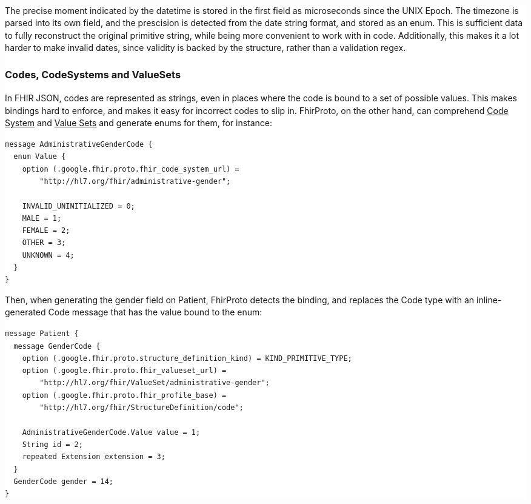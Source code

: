 ```
```

The precise moment indicated by the datetime is stored in the first field as microseconds since the UNIX Epoch.  The timezone is parsed into its own field, and the prescision is detected from the date string format, and stored as an enum.  This is sufficient data to fully reconstruct the original primitive string, while being more convenient to work with in code.  Additionally, this makes it a lot harder to make invalid dates, since validity is backed by the structure, rather than a validation regex.


### Codes, CodeSystems and ValueSets

In FHIR JSON, codes are represented as strings, even in places where the code is bound to a set of possible values.  This makes bindings hard to enforce, and makes it easy for incorrect codes to slip in.  FhirProto, on the other hand, can comprehend [Code System](https://github.com/google/fhir/blob/master/proto/google/fhir/proto/r4/core/codes.proto) and [Value Sets](https://github.com/google/fhir/blob/master/proto/google/fhir/proto/r4/core/valuesets.proto) and generate enums for them, for instance:

```
message AdministrativeGenderCode {
  enum Value {
    option (.google.fhir.proto.fhir_code_system_url) =
        "http://hl7.org/fhir/administrative-gender";

    INVALID_UNINITIALIZED = 0;
    MALE = 1;
    FEMALE = 2;
    OTHER = 3;
    UNKNOWN = 4;
  }
}
```

Then, when generating the gender field on Patient, FhirProto detects the binding, and replaces the Code type with an inline-generated Code message that has the value bound to the enum:

```
message Patient {
  message GenderCode {
    option (.google.fhir.proto.structure_definition_kind) = KIND_PRIMITIVE_TYPE;
    option (.google.fhir.proto.fhir_valueset_url) =
        "http://hl7.org/fhir/ValueSet/administrative-gender";
    option (.google.fhir.proto.fhir_profile_base) =
        "http://hl7.org/fhir/StructureDefinition/code";

    AdministrativeGenderCode.Value value = 1;
    String id = 2;
    repeated Extension extension = 3;
  }
  GenderCode gender = 14;
}
```
